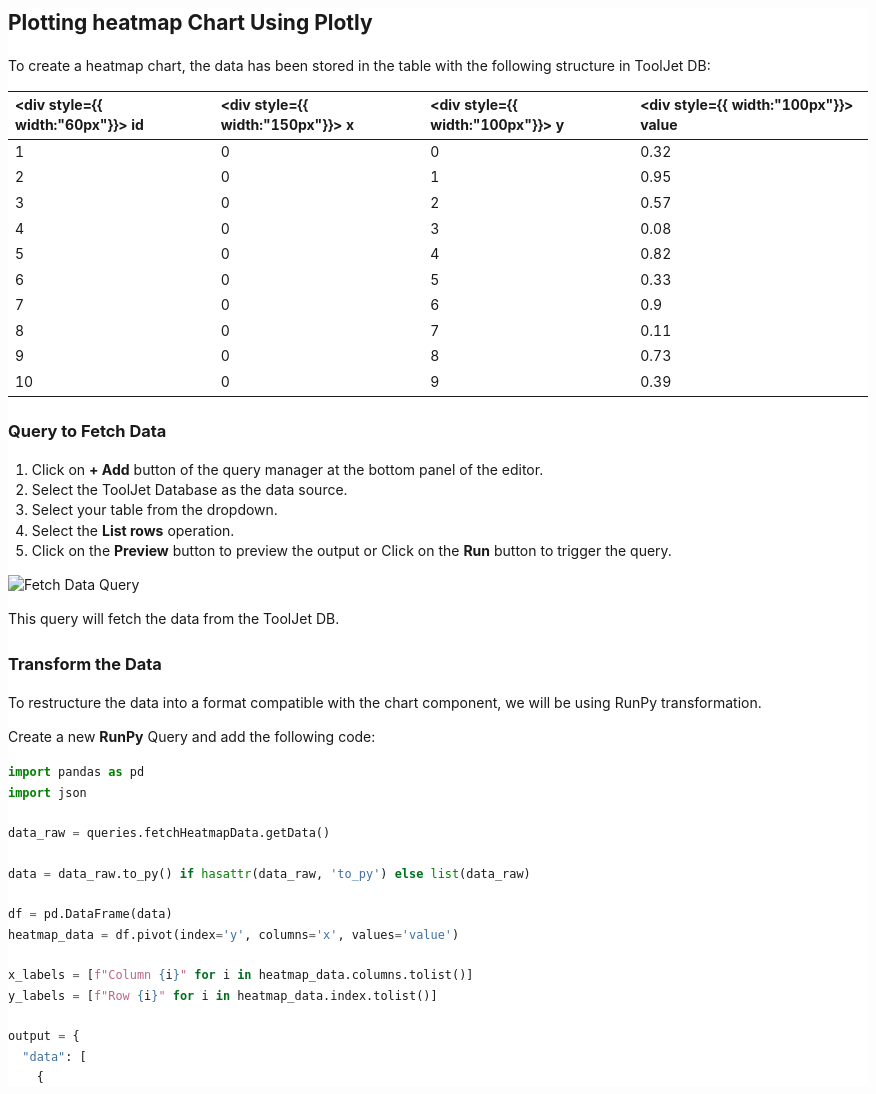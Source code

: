 </div>

<div style={{paddingTop:'24px'}}>

## Plotting heatmap Chart Using Plotly

To create a heatmap chart, the data has been stored in the table with the following structure in ToolJet DB:

| <div style={{ width:"60px"}}> id </div> | <div style={{ width:"150px"}}> x </div> | <div style={{ width:"100px"}}> y </div> | <div style={{ width:"100px"}}> value </div> |
|:---|:------|:-----|:-----|
| 1 | 0 | 0 | 0.32 |
| 2 | 0 | 1 | 0.95 |
| 3 | 0 | 2 | 0.57 |
| 4 | 0 | 3 | 0.08 |
| 5 | 0 | 4 | 0.82 |
| 6 | 0 | 5 | 0.33 |
| 7 | 0 | 6 | 0.9 |
| 8 | 0 | 7 | 0.11 |
| 9 | 0 | 8 | 0.73 |
| 10 | 0 | 9 | 0.39 |

### Query to Fetch Data

1. Click on **+ Add** button of the query manager at the bottom panel of the editor.
2. Select the ToolJet Database as the data source.
3. Select your table from the dropdown. 
4. Select the **List rows** operation.
5. Click on the **Preview** button to preview the output or Click on the **Run** button to trigger the query.

<img className="screenshot-full" src="/img/widgets/chart/transforming-data/hm-fetch-data.png" alt="Fetch Data Query" />

This query will fetch the data from the ToolJet DB.

### Transform the Data

To restructure the data into a format compatible with the chart component, we will be using RunPy transformation.

Create a new **RunPy** Query and add the following code:

```py
import pandas as pd
import json

data_raw = queries.fetchHeatmapData.getData()

data = data_raw.to_py() if hasattr(data_raw, 'to_py') else list(data_raw)

df = pd.DataFrame(data)
heatmap_data = df.pivot(index='y', columns='x', values='value')

x_labels = [f"Column {i}" for i in heatmap_data.columns.tolist()] 
y_labels = [f"Row {i}" for i in heatmap_data.index.tolist()]

output = {
  "data": [
    {
```